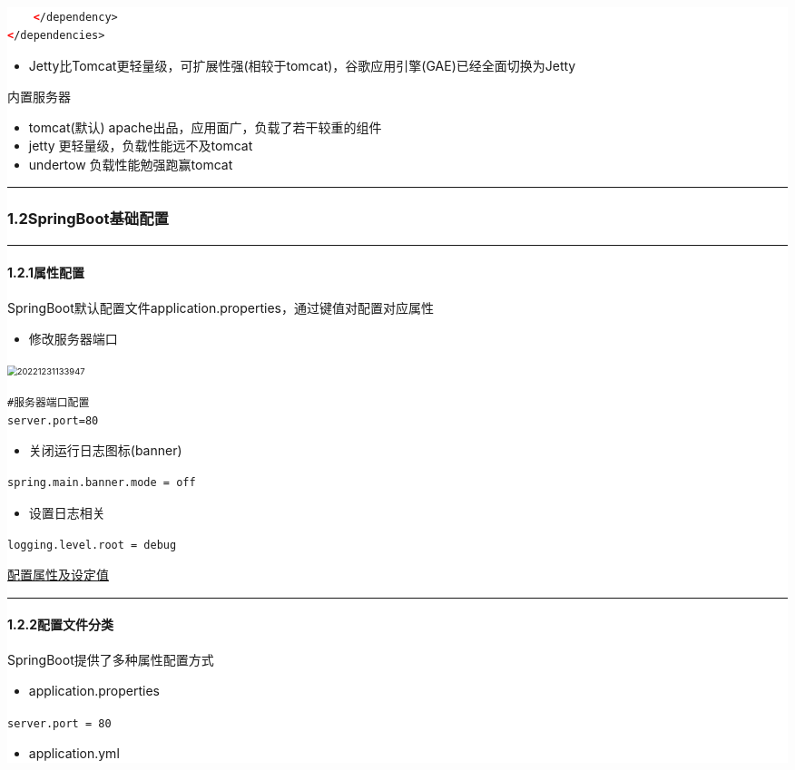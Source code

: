 ```xml
    </dependency>
</dependencies>
```

* Jetty比Tomcat更轻量级，可扩展性强(相较于tomcat)，谷歌应用引擎(GAE)已经全面切换为Jetty

内置服务器

* tomcat(默认)   apache出品，应用面广，负载了若干较重的组件
* jetty   更轻量级，负载性能远不及tomcat
* undertow   负载性能勉强跑赢tomcat

--------

### 1.2SpringBoot基础配置

---------

#### 1.2.1属性配置

SpringBoot默认配置文件application.properties，通过键值对配置对应属性

* 修改服务器端口

<img src="https://tonkyshan.cn/img/20221231133947.png" alt="20221231133947" style="zoom: 67%;" />

```properties
#服务器端口配置
server.port=80
```

* 关闭运行日志图标(banner)

```properties
spring.main.banner.mode = off
```

* 设置日志相关

```properties
logging.level.root = debug
```

[配置属性及设定值](https://docs.spring.io/spring-boot/docs/current/reference/html/application-properties.html#appendix.application-properties)

-----

#### 1.2.2配置文件分类

SpringBoot提供了多种属性配置方式

* application.properties

```properties
server.port = 80
```

* application.yml
